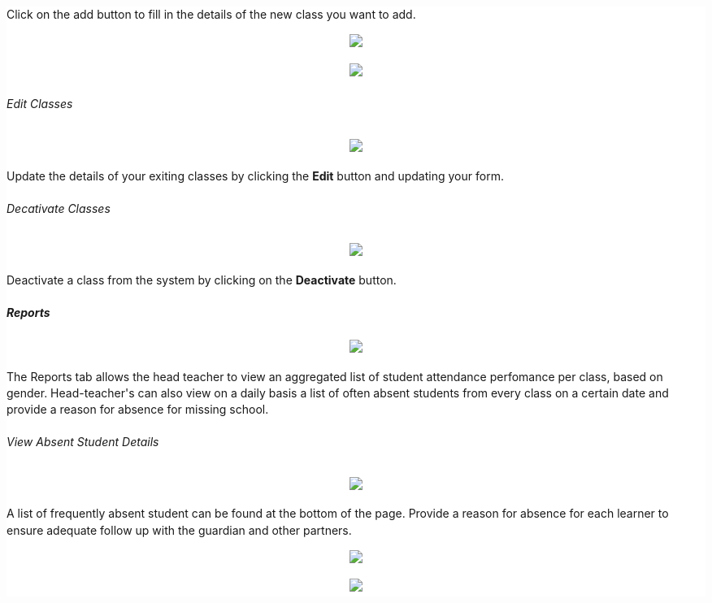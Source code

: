 Click on the add button to fill in the details of the new class you want to add. 

<p align="center">
<img src = "./images/add-teacher.png" width="100">
</p>

<p align="center">
<img src = "./images/add-class.png" width="300">
</p>

###### Edit Classes

<p align="center">
<img src = "./images/edit-class.png" width="300">
</p>

Update the details of your exiting classes by clicking the **Edit** button and updating your form. 


###### Decativate Classes

<p align="center">
<img src = "./images/deactivate-class.png" width="300">
</p>

Deactivate a class from the system by clicking on the **Deactivate** button.

##### Reports

<p align="center">
<img src = "./images/reports.png" width="300">
</p>

The Reports tab allows the head teacher to view an aggregated list of student attendance perfomance per class, based on gender. Head-teacher's can also view on a daily basis a list of often absent students from every class on a certain date and provide a reason for absence for missing school.

###### View Absent Student Details

<p align="center">
<img src = "./images/absent-list.png" width="300">
</p>

A list of frequently absent student can be found at the bottom of the page. Provide a reason for absence for each learner to ensure adequate follow up with the guardian and other partners. 

<p align="center">
<img src = "./images/provide-reason.png" width="300">
</p>

<p align="center">
<img src = "./images/reasons-absence.png" width="300">
</p>
